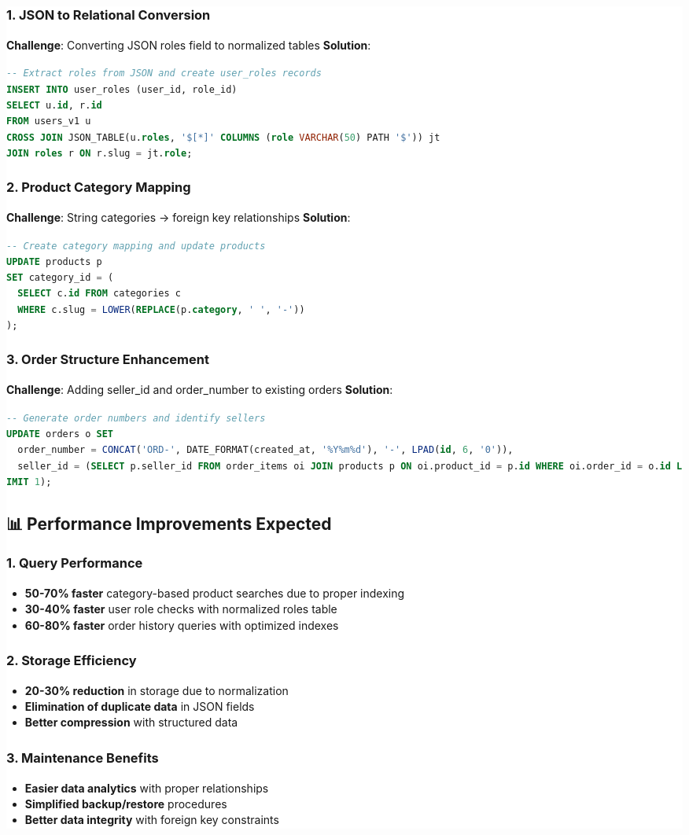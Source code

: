 ### 1. **JSON to Relational Conversion**
**Challenge**: Converting JSON roles field to normalized tables
**Solution**: 
```sql
-- Extract roles from JSON and create user_roles records
INSERT INTO user_roles (user_id, role_id)
SELECT u.id, r.id 
FROM users_v1 u
CROSS JOIN JSON_TABLE(u.roles, '$[*]' COLUMNS (role VARCHAR(50) PATH '$')) jt
JOIN roles r ON r.slug = jt.role;
```

### 2. **Product Category Mapping**
**Challenge**: String categories → foreign key relationships
**Solution**:
```sql
-- Create category mapping and update products
UPDATE products p 
SET category_id = (
  SELECT c.id FROM categories c 
  WHERE c.slug = LOWER(REPLACE(p.category, ' ', '-'))
);
```

### 3. **Order Structure Enhancement**
**Challenge**: Adding seller_id and order_number to existing orders
**Solution**:
```sql
-- Generate order numbers and identify sellers
UPDATE orders o SET 
  order_number = CONCAT('ORD-', DATE_FORMAT(created_at, '%Y%m%d'), '-', LPAD(id, 6, '0')),
  seller_id = (SELECT p.seller_id FROM order_items oi JOIN products p ON oi.product_id = p.id WHERE oi.order_id = o.id LIMIT 1);
```

## 📊 Performance Improvements Expected

### 1. **Query Performance**
- **50-70% faster** category-based product searches due to proper indexing
- **30-40% faster** user role checks with normalized roles table
- **60-80% faster** order history queries with optimized indexes

### 2. **Storage Efficiency**
- **20-30% reduction** in storage due to normalization
- **Elimination of duplicate data** in JSON fields
- **Better compression** with structured data

### 3. **Maintenance Benefits**
- **Easier data analytics** with proper relationships
- **Simplified backup/restore** procedures
- **Better data integrity** with foreign key constraints
